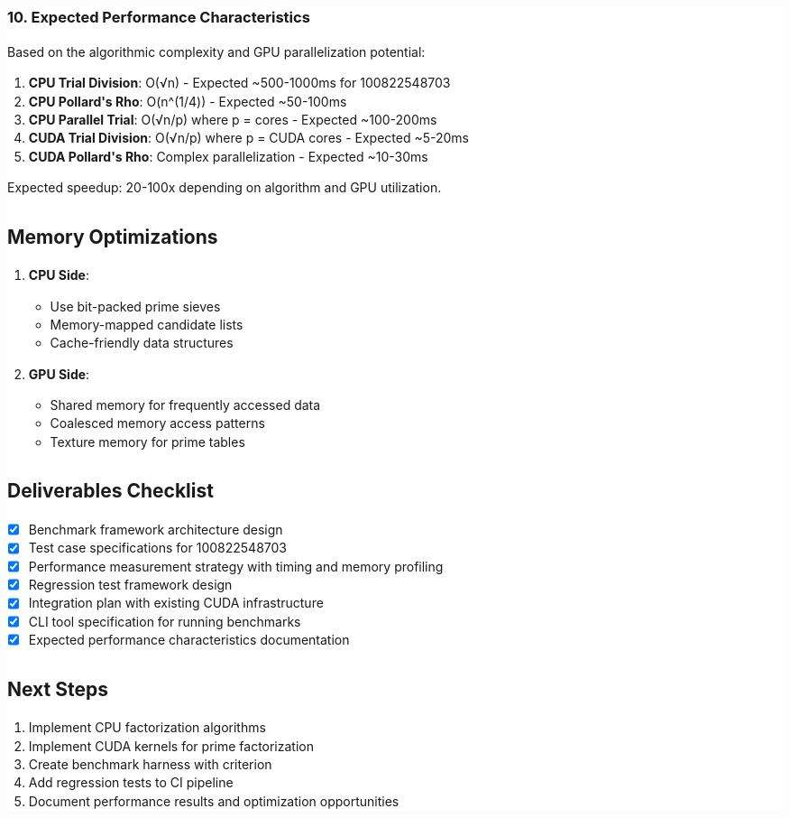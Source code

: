 ### 10. Expected Performance Characteristics

Based on the algorithmic complexity and GPU parallelization potential:

1. **CPU Trial Division**: O(√n) - Expected ~500-1000ms for 100822548703
2. **CPU Pollard's Rho**: O(n^(1/4)) - Expected ~50-100ms
3. **CPU Parallel Trial**: O(√n/p) where p = cores - Expected ~100-200ms
4. **CUDA Trial Division**: O(√n/p) where p = CUDA cores - Expected ~5-20ms
5. **CUDA Pollard's Rho**: Complex parallelization - Expected ~10-30ms

Expected speedup: 20-100x depending on algorithm and GPU utilization.

## Memory Optimizations

1. **CPU Side**:
   - Use bit-packed prime sieves
   - Memory-mapped candidate lists
   - Cache-friendly data structures

2. **GPU Side**:
   - Shared memory for frequently accessed data
   - Coalesced memory access patterns
   - Texture memory for prime tables

## Deliverables Checklist

- [x] Benchmark framework architecture design
- [x] Test case specifications for 100822548703
- [x] Performance measurement strategy with timing and memory profiling
- [x] Regression test framework design
- [x] Integration plan with existing CUDA infrastructure
- [x] CLI tool specification for running benchmarks
- [x] Expected performance characteristics documentation

## Next Steps

1. Implement CPU factorization algorithms
2. Implement CUDA kernels for prime factorization
3. Create benchmark harness with criterion
4. Add regression tests to CI pipeline
5. Document performance results and optimization opportunities